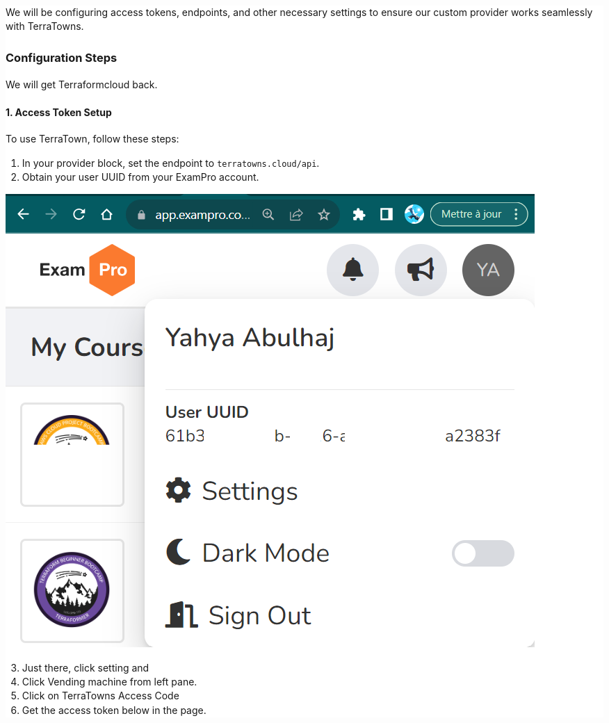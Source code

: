 
We will be configuring access tokens, endpoints, and other necessary settings to ensure our custom provider works seamlessly with TerraTowns.

### Configuration Steps

We will get Terraformcloud back.


#### 1. Access Token Setup

To use TerraTown, follow these steps:

1. In your provider block, set the endpoint to `terratowns.cloud/api`.
2. Obtain your user UUID from your ExamPro account.

![Where is my UUID](../assets/2.5.0/uuid-teacher-seat.png) 

3. Just there, click setting and
4. Click Vending machine from left pane.
5. Click on TerraTowns Access Code
6. Get the access token below in the page.
